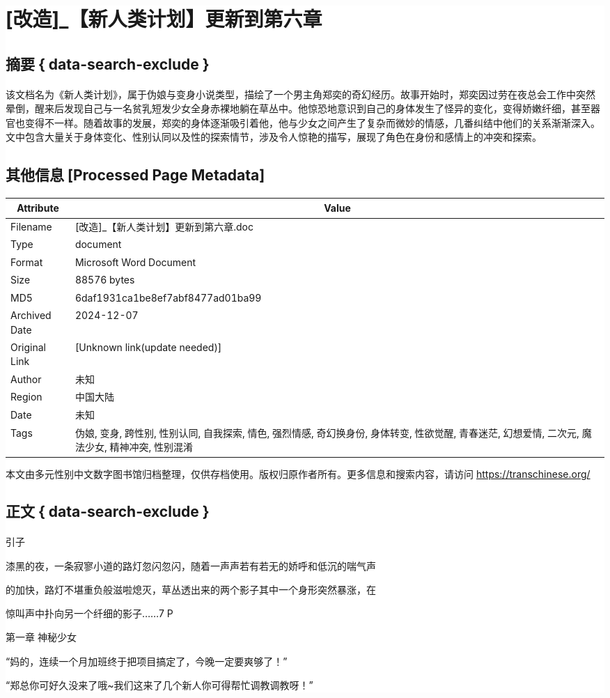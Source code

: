 # [改造]_【新人类计划】更新到第六章



## 摘要  { data-search-exclude }


该文档名为《新人类计划》，属于伪娘与变身小说类型，描绘了一个男主角郑奕的奇幻经历。故事开始时，郑奕因过劳在夜总会工作中突然晕倒，醒来后发现自己与一名贫乳短发少女全身赤裸地躺在草丛中。他惊恐地意识到自己的身体发生了怪异的变化，变得娇嫩纤细，甚至器官也变得不一样。随着故事的发展，郑奕的身体逐渐吸引着他，他与少女之间产生了复杂而微妙的情感，几番纠结中他们的关系渐渐深入。文中包含大量关于身体变化、性别认同以及性的探索情节，涉及令人惊艳的描写，展现了角色在身份和感情上的冲突和探索。



## 其他信息 [Processed Page Metadata]

| Attribute       | Value                                  |
|-----------------|----------------------------------------|
| Filename        | [改造]_【新人类计划】更新到第六章.doc                             |
| Type            | document                                 |
| Format          | Microsoft Word Document                               |
| Size            | 88576 bytes                           |
| MD5             | 6daf1931ca1be8ef7abf8477ad01ba99                                  |
| Archived Date   | 2024-12-07                             |
| Original Link   | [Unknown link(update needed)]                         |
| Author          | 未知                               |
| Region          | 中国大陆                               |
| Date            | 未知                                 |
| Tags            | 伪娘, 变身, 跨性别, 性别认同, 自我探索, 情色, 强烈情感, 奇幻换身份, 身体转变, 性欲觉醒, 青春迷茫, 幻想爱情, 二次元, 魔法少女, 精神冲突, 性别混淆                                 |

本文由多元性别中文数字图书馆归档整理，仅供存档使用。版权归原作者所有。更多信息和搜索内容，请访问 <https://transchinese.org/>


## 正文 { data-search-exclude }


引子

漆黑的夜，一条寂寥小道的路灯忽闪忽闪，随着一声声若有若无的娇呼和低沉的喘气声

的加快，路灯不堪重负般滋啦熄灭，草丛透出来的两个影子其中一个身形突然暴涨，在

惊叫声中扑向另一个纤细的影子……7 P

第一章 神秘少女

“妈的，连续一个月加班终于把项目搞定了，今晚一定要爽够了！”

“郑总你可好久没来了哦~我们这来了几个新人你可得帮忙调教调教呀！”
